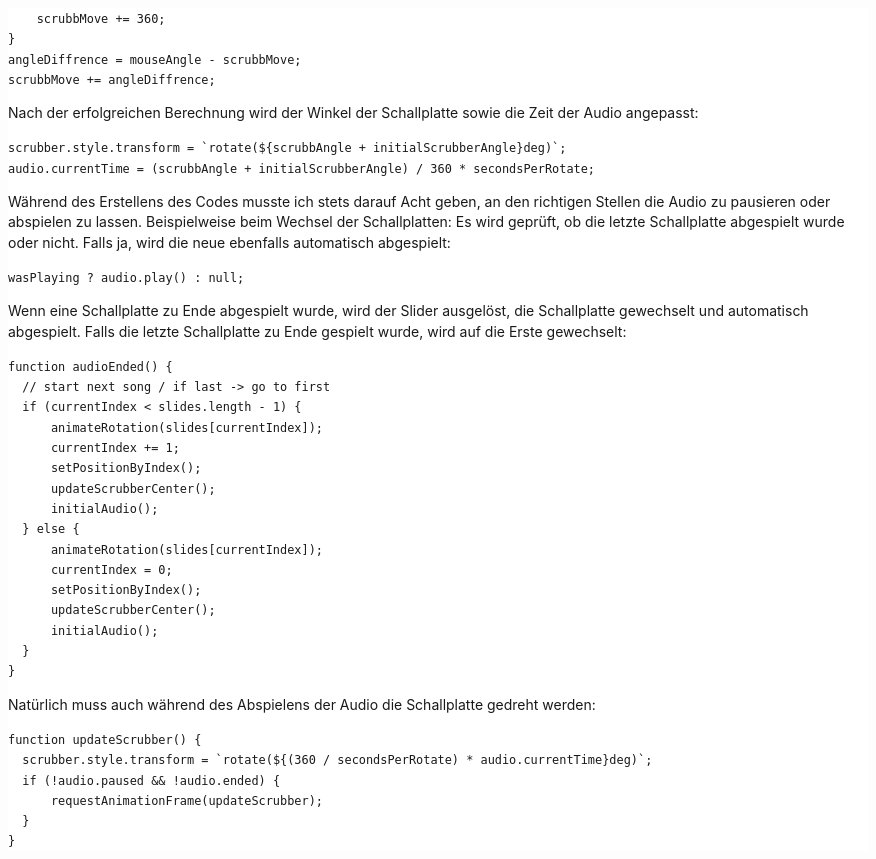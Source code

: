 ```
    scrubbMove += 360;
}
angleDiffrence = mouseAngle - scrubbMove;
scrubbMove += angleDiffrence;
```

Nach der erfolgreichen Berechnung wird der Winkel der Schallplatte sowie die Zeit der Audio angepasst:

```
scrubber.style.transform = `rotate(${scrubbAngle + initialScrubberAngle}deg)`;
audio.currentTime = (scrubbAngle + initialScrubberAngle) / 360 * secondsPerRotate;
```

Während des Erstellens des Codes musste ich stets darauf Acht geben, an den richtigen Stellen die Audio zu pausieren oder abspielen zu lassen. Beispielweise beim Wechsel der Schallplatten: Es wird geprüft, ob die letzte Schallplatte abgespielt wurde oder nicht. Falls ja, wird die neue ebenfalls automatisch abgespielt:

```
wasPlaying ? audio.play() : null;
```

Wenn eine Schallplatte zu Ende abgespielt wurde, wird der Slider ausgelöst, die Schallplatte gewechselt und automatisch abgespielt. Falls die letzte Schallplatte zu Ende gespielt wurde, wird auf die Erste gewechselt:

```
function audioEnded() {
  // start next song / if last -> go to first
  if (currentIndex < slides.length - 1) {
      animateRotation(slides[currentIndex]);
      currentIndex += 1;
      setPositionByIndex();
      updateScrubberCenter();
      initialAudio();
  } else {
      animateRotation(slides[currentIndex]);
      currentIndex = 0;
      setPositionByIndex();
      updateScrubberCenter();
      initialAudio();
  }
}
```

Natürlich muss auch während des Abspielens der Audio die Schallplatte gedreht werden:

```
function updateScrubber() {
  scrubber.style.transform = `rotate(${(360 / secondsPerRotate) * audio.currentTime}deg)`;
  if (!audio.paused && !audio.ended) {
      requestAnimationFrame(updateScrubber);
  }
}
```
